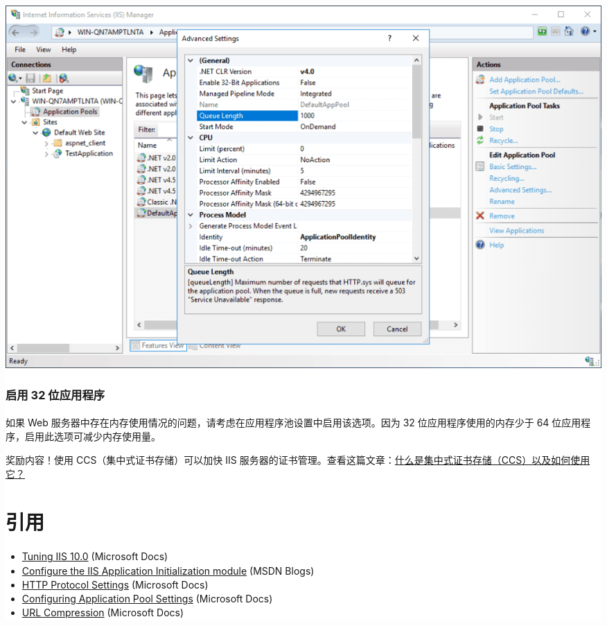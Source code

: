 ![Default Queue Length](img/20221222165900.png)  

### 启用 32 位应用程序

如果 Web 服务器中存在内存使用情况的问题，请考虑在应用程序池设置中启用该选项。因为 32 位应用程序使用的内存少于 64 位应用程序，启用此选项可减少内存使用量。

奖励内容！使用 CCS（集中式证书存储）可以加快 IIS 服务器的证书管理。查看这篇文章：[什么是集中式证书存储（CCS）以及如何使用它？](https://port135.com/2019/05/16/what-is-centralized-certificate-store-ccs-how-to-use-it/)

# 引用

- [Tuning IIS 10.0](https://docs.microsoft.com/en-us/windows-server/administration/performance-tuning/role/web-server/tuning-iis-10) (Microsoft Docs)
- [Configure the IIS Application Initialization module](https://blogs.msdn.microsoft.com/benjaminperkins/2014/01/07/configure-the-iis-application-initialization-module/) (MSDN Blogs)
- [HTTP Protocol Settings](https://docs.microsoft.com/en-us/iis/configuration/system.webserver/httpprotocol/) (Microsoft Docs)
- [Configuring Application Pool Settings](https://docs.microsoft.com/en-us/previous-versions/tn-archive/cc745955(v=technet.10)#configuring-application-pool-settings) (Microsoft Docs)
- [URL Compression](https://docs.microsoft.com/en-us/iis/configuration/system.webserver/urlcompression) (Microsoft Docs)